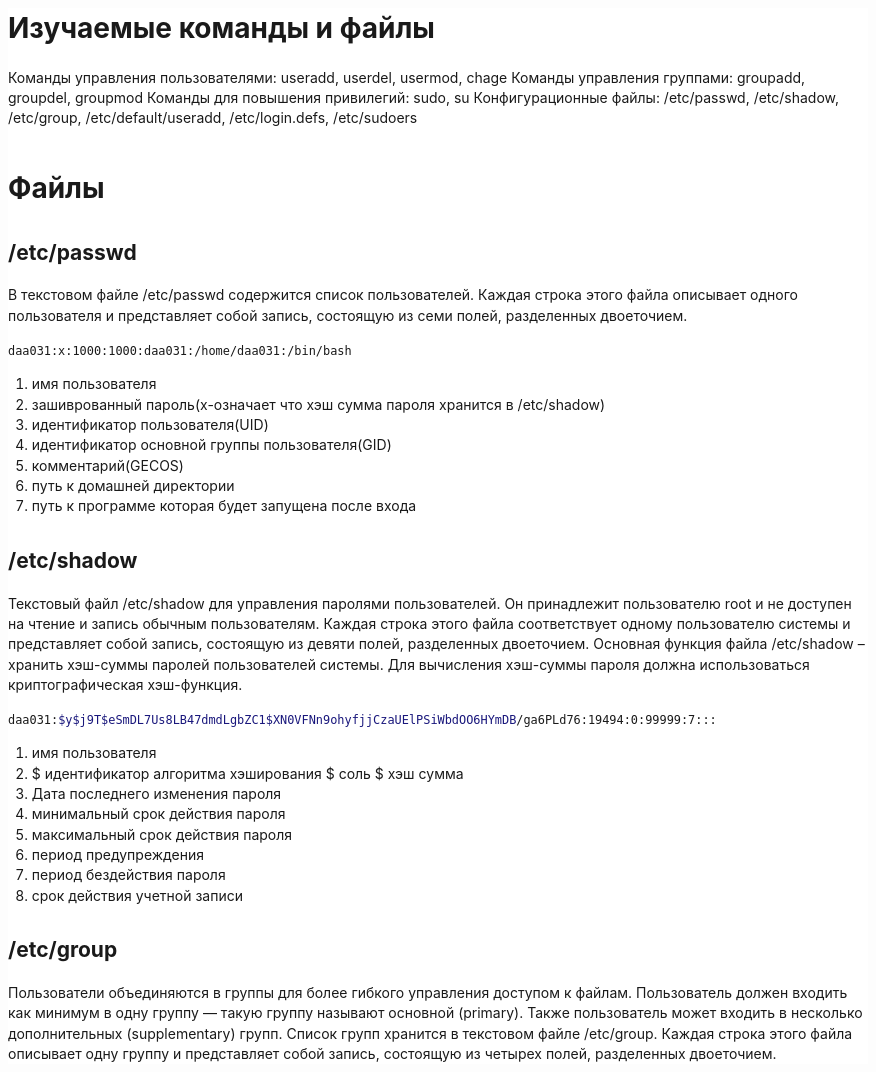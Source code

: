 # Изучаемые команды и файлы

Команды управления пользователями: useradd, userdel, usermod, chage
Команды управления группами: groupadd, groupdel, groupmod
Команды для повышения привилегий: sudo, su
Конфигурационные файлы: /etc/passwd, /etc/shadow, /etc/group, /etc/default/useradd, /etc/login.defs, /etc/sudoers


# Файлы

## /etc/passwd
В текстовом файле /etc/passwd содержится список пользователей. Каждая строка этого файла описывает одного пользователя и представляет собой запись, состоящую из семи полей, разделенных двоеточием.

```bash
daa031:x:1000:1000:daa031:/home/daa031:/bin/bash
```
1. имя  пользователя
2. зашиврованный пароль(x-означает что хэш сумма пароля хранится в /etc/shadow)
3. идентификатор пользователя(UID)
4. идентификатор основной группы пользователя(GID)
5. комментарий(GECOS)
6. путь к домашней директории
7. путь к программе которая будет запущена после входа

## /etc/shadow

Текстовый файл /etc/shadow для управления паролями пользователей. Он принадлежит пользователю root и не доступен на чтение и запись обычным пользователям. Каждая строка этого файла соответствует одному пользователю системы и представляет собой запись, состоящую из девяти полей, разделенных двоеточием. Основная функция файла /etc/shadow – хранить хэш-суммы паролей пользователей системы. Для вычисления хэш-суммы пароля должна использоваться криптографическая хэш-функция.

```bash
daa031:$y$j9T$eSmDL7Us8LB47dmdLgbZC1$XN0VFNn9ohyfjjCzaUElPSiWbdOO6HYmDB/ga6PLd76:19494:0:99999:7:::
```
1. имя  пользователя
2. $ идентификатор алгоритма хэширования $ соль $ хэш сумма
3. Дата последнего изменения пароля
4. минимальный срок действия пароля
5. максимальный срок действия пароля
6. период предупреждения
7. период бездействия пароля
8. срок действия учетной записи

## /etc/group
Пользователи объединяются в группы для более гибкого управления доступом к файлам. Пользователь должен входить как минимум в одну группу — такую группу называют основной (primary). Также пользователь может входить в несколько дополнительных (supplementary) групп. Список групп хранится в текстовом файле /etc/group. Каждая строка этого файла описывает одну группу и представляет собой запись, состоящую из четырех полей, разделенных двоеточием.
